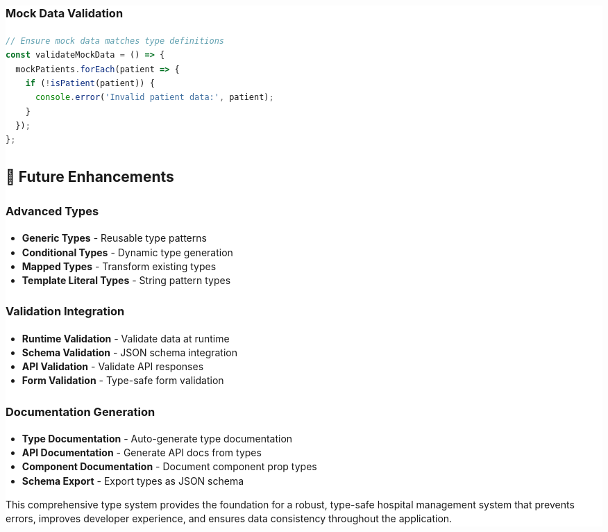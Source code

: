 ### **Mock Data Validation**
```typescript
// Ensure mock data matches type definitions
const validateMockData = () => {
  mockPatients.forEach(patient => {
    if (!isPatient(patient)) {
      console.error('Invalid patient data:', patient);
    }
  });
};
```

## 🔮 **Future Enhancements**

### **Advanced Types**
- **Generic Types** - Reusable type patterns
- **Conditional Types** - Dynamic type generation
- **Mapped Types** - Transform existing types
- **Template Literal Types** - String pattern types

### **Validation Integration**
- **Runtime Validation** - Validate data at runtime
- **Schema Validation** - JSON schema integration
- **API Validation** - Validate API responses
- **Form Validation** - Type-safe form validation

### **Documentation Generation**
- **Type Documentation** - Auto-generate type documentation
- **API Documentation** - Generate API docs from types
- **Component Documentation** - Document component prop types
- **Schema Export** - Export types as JSON schema

This comprehensive type system provides the foundation for a robust, type-safe hospital management system that prevents errors, improves developer experience, and ensures data consistency throughout the application.